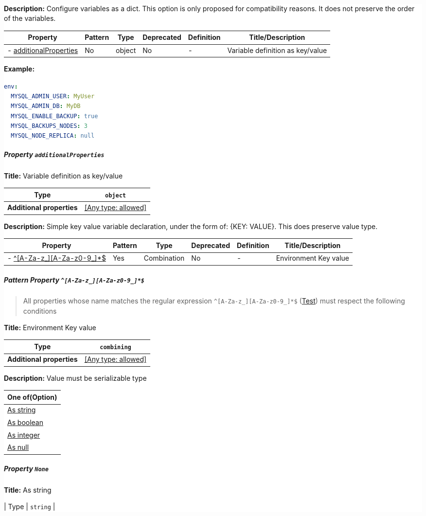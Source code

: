 **Description:** Configure variables as a dict. This option is only proposed for compatibility reasons. It does not preserve the order of the variables.

| Property                                                                       | Pattern | Type   | Deprecated | Definition | Title/Description                |
| ------------------------------------------------------------------------------ | ------- | ------ | ---------- | ---------- | -------------------------------- |
| - [additionalProperties](#config_oneOf_i0_vars_oneOf_i1_additionalProperties ) | No      | object | No         | -          | Variable definition as key/value |

**Example:** 

```yaml
env:
  MYSQL_ADMIN_USER: MyUser
  MYSQL_ADMIN_DB: MyDB
  MYSQL_ENABLE_BACKUP: true
  MYSQL_BACKUPS_NODES: 3
  MYSQL_NODE_REPLICA: null

```

##### <a name="config_oneOf_i0_vars_oneOf_i1_additionalProperties"></a>Property `additionalProperties`

**Title:** Variable definition as key/value

| Type                      | `object`                                                                  |
| ------------------------- | ------------------------------------------------------------------------- |
| **Additional properties** | [[Any type: allowed]](# "Additional Properties of any type are allowed.") |

**Description:** Simple key value variable declaration, under the form of: {KEY: VALUE}. This does preserve value type.

| Property                                                                                    | Pattern | Type        | Deprecated | Definition | Title/Description     |
| ------------------------------------------------------------------------------------------- | ------- | ----------- | ---------- | ---------- | --------------------- |
| - [^[A-Za-z_][A-Za-z0-9_]*$](#config_oneOf_i0_vars_oneOf_i1_additionalProperties_pattern1 ) | Yes     | Combination | No         | -          | Environment Key value |

##### <a name="config_oneOf_i0_vars_oneOf_i1_additionalProperties_pattern1"></a>Pattern Property `^[A-Za-z_][A-Za-z0-9_]*$`
> All properties whose name matches the regular expression
```^[A-Za-z_][A-Za-z0-9_]*$``` ([Test](https://regex101.com/?regex=%5E%5BA-Za-z_%5D%5BA-Za-z0-9_%5D%2A%24))
must respect the following conditions

**Title:** Environment Key value

| Type                      | `combining`                                                               |
| ------------------------- | ------------------------------------------------------------------------- |
| **Additional properties** | [[Any type: allowed]](# "Additional Properties of any type are allowed.") |

**Description:** Value must be serializable type

| One of(Option)                                                                      |
| ----------------------------------------------------------------------------------- |
| [As string](#config_oneOf_i0_vars_oneOf_i1_additionalProperties_pattern1_oneOf_i0)  |
| [As boolean](#config_oneOf_i0_vars_oneOf_i1_additionalProperties_pattern1_oneOf_i1) |
| [As integer](#config_oneOf_i0_vars_oneOf_i1_additionalProperties_pattern1_oneOf_i2) |
| [As null](#config_oneOf_i0_vars_oneOf_i1_additionalProperties_pattern1_oneOf_i3)    |

##### <a name="config_oneOf_i0_vars_oneOf_i1_additionalProperties_pattern1_oneOf_i0"></a>Property `None`

**Title:** As string

| Type | `string` |
```